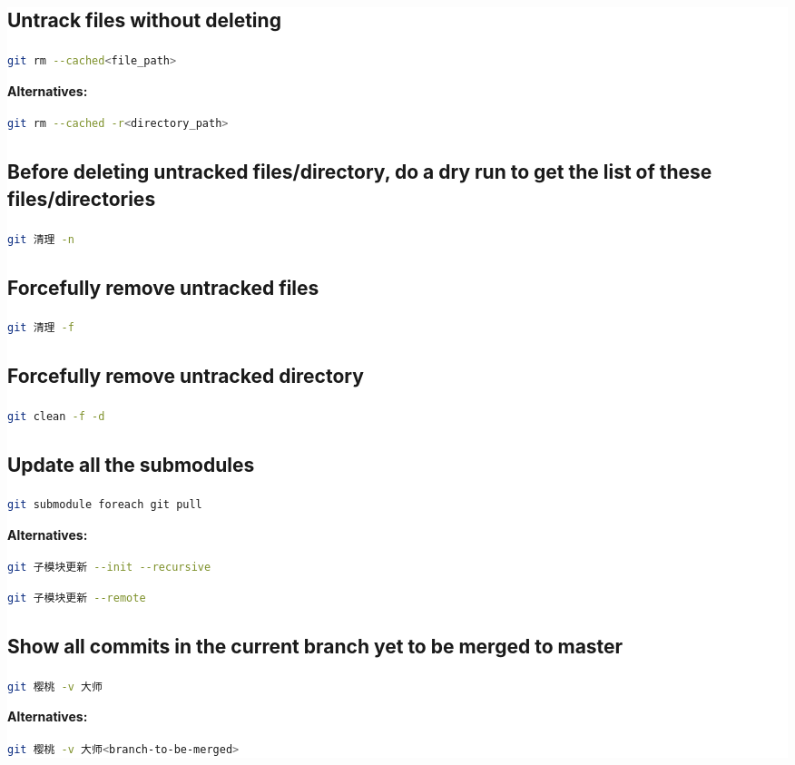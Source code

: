 ## Untrack files without deleting
```sh
git rm --cached<file_path>
```


__Alternatives:__
```sh
git rm --cached -r<directory_path>
```

## Before deleting untracked files/directory, do a dry run to get the list of these files/directories
```sh
git 清理 -n
```

## Forcefully remove untracked files
```sh
git 清理 -f
```

## Forcefully remove untracked directory
```sh
git clean -f -d
```

## Update all the submodules
```sh
git submodule foreach git pull
```


__Alternatives:__
```sh
git 子模块更新 --init --recursive
```


```sh
git 子模块更新 --remote
```

## Show all commits in the current branch yet to be merged to master
```sh
git 樱桃 -v 大师
```


__Alternatives:__
```sh
git 樱桃 -v 大师<branch-to-be-merged>
```
